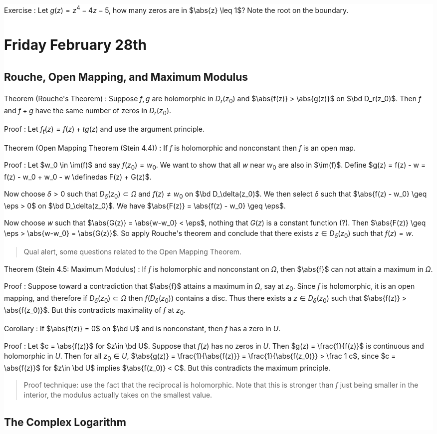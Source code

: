 Exercise
: Let $g(z) = z^4 - 4z - 5$, how many zeros are in $\abs{z} \leq 1$?
  Note the root on the boundary.

# Friday February 28th

## Rouche, Open Mapping, and Maximum Modulus

Theorem (Rouche's Theorem)
:   Suppose $f, g$ are holomorphic in $D_r(z_0)$ and $\abs{f(z)} > \abs{g(z)}$ on $\bd D_r(z_0)$.
    Then $f$ and $f+g$ have the same number of zeros in $D_r(z_0)$.

Proof
: Let $f_t(z) = f(z) + tg(z)$ and use the argument principle.


Theorem (Open Mapping Theorem (Stein 4.4))
: If $f$ is holomorphic and nonconstant then $f$ is an open map.

Proof
: Let $w_0 \in \im(f)$ and say $f(z_0) = w_0$.
  We want to show that all $w$ near $w_0$ are also in $\im(f)$.
  Define $g(z) = f(z) - w = f(z) - w_0 + w_0 - w \definedas F(z) + G(z)$.

  Now choose $\delta>0$ such that $D_\delta(z_0) \subset \Omega$ and $f(z) \neq w_0$ on $\bd D_\delta(z_0)$.
  We then select $\delta$ such that $\abs{f(z) - w_0} \geq \eps > 0$ on $\bd D_\delta(z_0)$.
  We have $\abs{F(z)} = \abs{f(z) - w_0} \geq \eps$.
  
  Now choose $w$ such that $\abs{G(z)} = \abs{w-w_0} < \eps$, nothing that $G(z)$ is a constant function (?).
  Then $\abs{F(z)} \geq \eps > \abs{w-w_0} = \abs{G(z)}$.
  So apply Rouche's theorem and conclude that there exists $z\in D_\delta(z_0)$ such that $f(z) = w$.

> Qual alert, some questions related to the Open Mapping Theorem.

Theorem (Stein 4.5: Maximum Modulus)
: If $f$ is holomorphic and nonconstant on $\Omega$, then $\abs{f}$ can not attain a maximum in $\Omega$.

Proof
:   Suppose toward a contradiction that $\abs{f}$ attains a maximum in $\Omega$, say at $z_0$. 
    Since $f$ is holomorphic, it is an open mapping, and therefore if $D_\delta(z_0) \subset \Omega$ then $f(D_\delta(z_0))$ contains a disc.
    Thus there exists a $z\in D_\delta(z_0)$ such that $\abs{f(z)} > \abs{f(z_0)}$.
    But this contradicts maximality of $f$ at $z_0$.
  
Corollary
:   If $\abs{f(z)} = 0$ on $\bd U$ and is nonconstant, then $f$ has a zero in $U$.

Proof
:   Let $c = \abs{f(z)}$ for $z\in \bd U$.
    Suppose that $f(z)$ has no zeros in $U$.
    Then $g(z) = \frac{1}{f(z)}$ is continuous and holomorphic in $U$.
    Then for all $z_0 \in U$, $\abs{g(z)} = \frac{1}{\abs{f(z)}} = \frac{1}{\abs{f(z_0)}} > \frac 1 c$, since $c = \abs{f(z)}$ for $z\in \bd U$ implies $\abs{f(z_0)} < C$.
    But this contradicts the maximum principle.

> Proof technique: use the fact that the reciprocal is holomorphic.
> Note that this is stronger than $f$ just being smaller in the interior, the modulus actually takes on the smallest value.

## The Complex Logarithm

